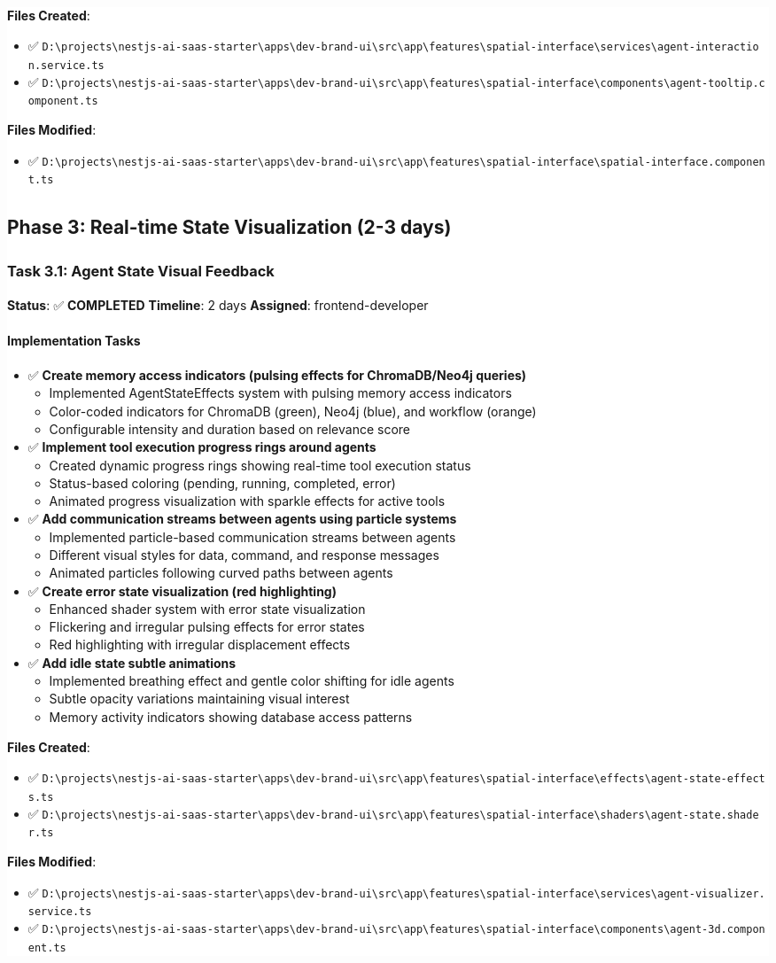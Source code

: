 **Files Created**:

- ✅ `D:\projects\nestjs-ai-saas-starter\apps\dev-brand-ui\src\app\features\spatial-interface\services\agent-interaction.service.ts`
- ✅ `D:\projects\nestjs-ai-saas-starter\apps\dev-brand-ui\src\app\features\spatial-interface\components\agent-tooltip.component.ts`

**Files Modified**:

- ✅ `D:\projects\nestjs-ai-saas-starter\apps\dev-brand-ui\src\app\features\spatial-interface\spatial-interface.component.ts`

## Phase 3: Real-time State Visualization (2-3 days)

### Task 3.1: Agent State Visual Feedback

**Status**: ✅ **COMPLETED**
**Timeline**: 2 days
**Assigned**: frontend-developer

#### Implementation Tasks

- ✅ **Create memory access indicators (pulsing effects for ChromaDB/Neo4j queries)**
  - Implemented AgentStateEffects system with pulsing memory access indicators
  - Color-coded indicators for ChromaDB (green), Neo4j (blue), and workflow (orange)
  - Configurable intensity and duration based on relevance score
- ✅ **Implement tool execution progress rings around agents**
  - Created dynamic progress rings showing real-time tool execution status
  - Status-based coloring (pending, running, completed, error)
  - Animated progress visualization with sparkle effects for active tools
- ✅ **Add communication streams between agents using particle systems**
  - Implemented particle-based communication streams between agents
  - Different visual styles for data, command, and response messages
  - Animated particles following curved paths between agents
- ✅ **Create error state visualization (red highlighting)**
  - Enhanced shader system with error state visualization
  - Flickering and irregular pulsing effects for error states
  - Red highlighting with irregular displacement effects
- ✅ **Add idle state subtle animations**
  - Implemented breathing effect and gentle color shifting for idle agents
  - Subtle opacity variations maintaining visual interest
  - Memory activity indicators showing database access patterns

**Files Created**:

- ✅ `D:\projects\nestjs-ai-saas-starter\apps\dev-brand-ui\src\app\features\spatial-interface\effects\agent-state-effects.ts`
- ✅ `D:\projects\nestjs-ai-saas-starter\apps\dev-brand-ui\src\app\features\spatial-interface\shaders\agent-state.shader.ts`

**Files Modified**:

- ✅ `D:\projects\nestjs-ai-saas-starter\apps\dev-brand-ui\src\app\features\spatial-interface\services\agent-visualizer.service.ts`
- ✅ `D:\projects\nestjs-ai-saas-starter\apps\dev-brand-ui\src\app\features\spatial-interface\components\agent-3d.component.ts`
